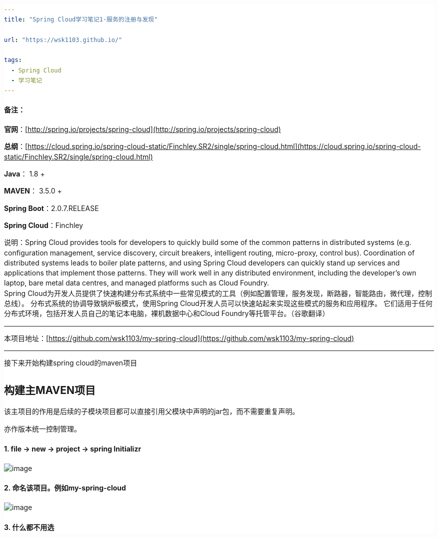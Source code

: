 ```yaml
---
title: "Spring Cloud学习笔记1-服务的注册与发现"

url: "https://wsk1103.github.io/"

tags:
  - Spring Cloud
  - 学习笔记
---
```


#### 备注：  
**官网**：[http://spring.io/projects/spring-cloud](http://spring.io/projects/spring-cloud)

**总纲**：[https://cloud.spring.io/spring-cloud-static/Finchley.SR2/single/spring-cloud.html](https://cloud.spring.io/spring-cloud-static/Finchley.SR2/single/spring-cloud.html)

**Java**： 1.8 +

**MAVEN**： 3.5.0 +

**Spring Boot**：2.0.7.RELEASE

**Spring Cloud**：Finchley

说明：Spring Cloud provides tools for developers to quickly build some of the common patterns in distributed systems (e.g. configuration management, service discovery, circuit breakers, intelligent routing, micro-proxy, control bus). Coordination of distributed systems leads to boiler plate patterns, and using Spring Cloud developers can quickly stand up services and applications that implement those patterns. They will work well in any distributed environment, including the developer’s own laptop, bare metal data centres, and managed platforms such as Cloud Foundry.  
Spring Cloud为开发人员提供了快速构建分布式系统中一些常见模式的工具（例如配置管理，服务发现，断路器，智能路由，微代理，控制总线）。
分布式系统的协调导致锅炉板模式，使用Spring Cloud开发人员可以快速站起来实现这些模式的服务和应用程序。
它们适用于任何分布式环境，包括开发人员自己的笔记本电脑，裸机数据中心和Cloud Foundry等托管平台。（谷歌翻译）

---

本项目地址：[https://github.com/wsk1103/my-spring-cloud](https://github.com/wsk1103/my-spring-cloud)

---

接下来开始构建spring cloud的maven项目
## 构建主MAVEN项目
该主项目的作用是后续的子模块项目都可以直接引用父模块中声明的jar包，而不需要重复声明。

亦作版本统一控制管理。
#### 1. file -> new -> project -> spring Initializr

![image](https://raw.githubusercontent.com/wsk1103/images/master/spring%20cloud1/1.png)
#### 2. 命名该项目。例如my-spring-cloud

![image](https://raw.githubusercontent.com/wsk1103/images/master/spring%20cloud1/2.png)
#### 3. 什么都不用选
